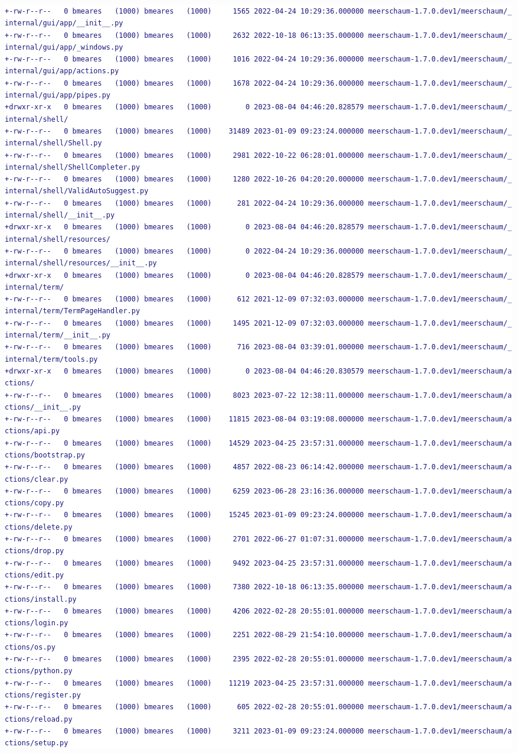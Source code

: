 ```diff
+-rw-r--r--   0 bmeares   (1000) bmeares   (1000)     1565 2022-04-24 10:29:36.000000 meerschaum-1.7.0.dev1/meerschaum/_internal/gui/app/__init__.py
+-rw-r--r--   0 bmeares   (1000) bmeares   (1000)     2632 2022-10-18 06:13:35.000000 meerschaum-1.7.0.dev1/meerschaum/_internal/gui/app/_windows.py
+-rw-r--r--   0 bmeares   (1000) bmeares   (1000)     1016 2022-04-24 10:29:36.000000 meerschaum-1.7.0.dev1/meerschaum/_internal/gui/app/actions.py
+-rw-r--r--   0 bmeares   (1000) bmeares   (1000)     1678 2022-04-24 10:29:36.000000 meerschaum-1.7.0.dev1/meerschaum/_internal/gui/app/pipes.py
+drwxr-xr-x   0 bmeares   (1000) bmeares   (1000)        0 2023-08-04 04:46:20.828579 meerschaum-1.7.0.dev1/meerschaum/_internal/shell/
+-rw-r--r--   0 bmeares   (1000) bmeares   (1000)    31489 2023-01-09 09:23:24.000000 meerschaum-1.7.0.dev1/meerschaum/_internal/shell/Shell.py
+-rw-r--r--   0 bmeares   (1000) bmeares   (1000)     2981 2022-10-22 06:28:01.000000 meerschaum-1.7.0.dev1/meerschaum/_internal/shell/ShellCompleter.py
+-rw-r--r--   0 bmeares   (1000) bmeares   (1000)     1280 2022-10-26 04:20:20.000000 meerschaum-1.7.0.dev1/meerschaum/_internal/shell/ValidAutoSuggest.py
+-rw-r--r--   0 bmeares   (1000) bmeares   (1000)      281 2022-04-24 10:29:36.000000 meerschaum-1.7.0.dev1/meerschaum/_internal/shell/__init__.py
+drwxr-xr-x   0 bmeares   (1000) bmeares   (1000)        0 2023-08-04 04:46:20.828579 meerschaum-1.7.0.dev1/meerschaum/_internal/shell/resources/
+-rw-r--r--   0 bmeares   (1000) bmeares   (1000)        0 2022-04-24 10:29:36.000000 meerschaum-1.7.0.dev1/meerschaum/_internal/shell/resources/__init__.py
+drwxr-xr-x   0 bmeares   (1000) bmeares   (1000)        0 2023-08-04 04:46:20.828579 meerschaum-1.7.0.dev1/meerschaum/_internal/term/
+-rw-r--r--   0 bmeares   (1000) bmeares   (1000)      612 2021-12-09 07:32:03.000000 meerschaum-1.7.0.dev1/meerschaum/_internal/term/TermPageHandler.py
+-rw-r--r--   0 bmeares   (1000) bmeares   (1000)     1495 2021-12-09 07:32:03.000000 meerschaum-1.7.0.dev1/meerschaum/_internal/term/__init__.py
+-rw-r--r--   0 bmeares   (1000) bmeares   (1000)      716 2023-08-04 03:39:01.000000 meerschaum-1.7.0.dev1/meerschaum/_internal/term/tools.py
+drwxr-xr-x   0 bmeares   (1000) bmeares   (1000)        0 2023-08-04 04:46:20.830579 meerschaum-1.7.0.dev1/meerschaum/actions/
+-rw-r--r--   0 bmeares   (1000) bmeares   (1000)     8023 2023-07-22 12:38:11.000000 meerschaum-1.7.0.dev1/meerschaum/actions/__init__.py
+-rw-r--r--   0 bmeares   (1000) bmeares   (1000)    11815 2023-08-04 03:19:08.000000 meerschaum-1.7.0.dev1/meerschaum/actions/api.py
+-rw-r--r--   0 bmeares   (1000) bmeares   (1000)    14529 2023-04-25 23:57:31.000000 meerschaum-1.7.0.dev1/meerschaum/actions/bootstrap.py
+-rw-r--r--   0 bmeares   (1000) bmeares   (1000)     4857 2022-08-23 06:14:42.000000 meerschaum-1.7.0.dev1/meerschaum/actions/clear.py
+-rw-r--r--   0 bmeares   (1000) bmeares   (1000)     6259 2023-06-28 23:16:36.000000 meerschaum-1.7.0.dev1/meerschaum/actions/copy.py
+-rw-r--r--   0 bmeares   (1000) bmeares   (1000)    15245 2023-01-09 09:23:24.000000 meerschaum-1.7.0.dev1/meerschaum/actions/delete.py
+-rw-r--r--   0 bmeares   (1000) bmeares   (1000)     2701 2022-06-27 01:07:31.000000 meerschaum-1.7.0.dev1/meerschaum/actions/drop.py
+-rw-r--r--   0 bmeares   (1000) bmeares   (1000)     9492 2023-04-25 23:57:31.000000 meerschaum-1.7.0.dev1/meerschaum/actions/edit.py
+-rw-r--r--   0 bmeares   (1000) bmeares   (1000)     7380 2022-10-18 06:13:35.000000 meerschaum-1.7.0.dev1/meerschaum/actions/install.py
+-rw-r--r--   0 bmeares   (1000) bmeares   (1000)     4206 2022-02-28 20:55:01.000000 meerschaum-1.7.0.dev1/meerschaum/actions/login.py
+-rw-r--r--   0 bmeares   (1000) bmeares   (1000)     2251 2022-08-29 21:54:10.000000 meerschaum-1.7.0.dev1/meerschaum/actions/os.py
+-rw-r--r--   0 bmeares   (1000) bmeares   (1000)     2395 2022-02-28 20:55:01.000000 meerschaum-1.7.0.dev1/meerschaum/actions/python.py
+-rw-r--r--   0 bmeares   (1000) bmeares   (1000)    11219 2023-04-25 23:57:31.000000 meerschaum-1.7.0.dev1/meerschaum/actions/register.py
+-rw-r--r--   0 bmeares   (1000) bmeares   (1000)      605 2022-02-28 20:55:01.000000 meerschaum-1.7.0.dev1/meerschaum/actions/reload.py
+-rw-r--r--   0 bmeares   (1000) bmeares   (1000)     3211 2023-01-09 09:23:24.000000 meerschaum-1.7.0.dev1/meerschaum/actions/setup.py
```